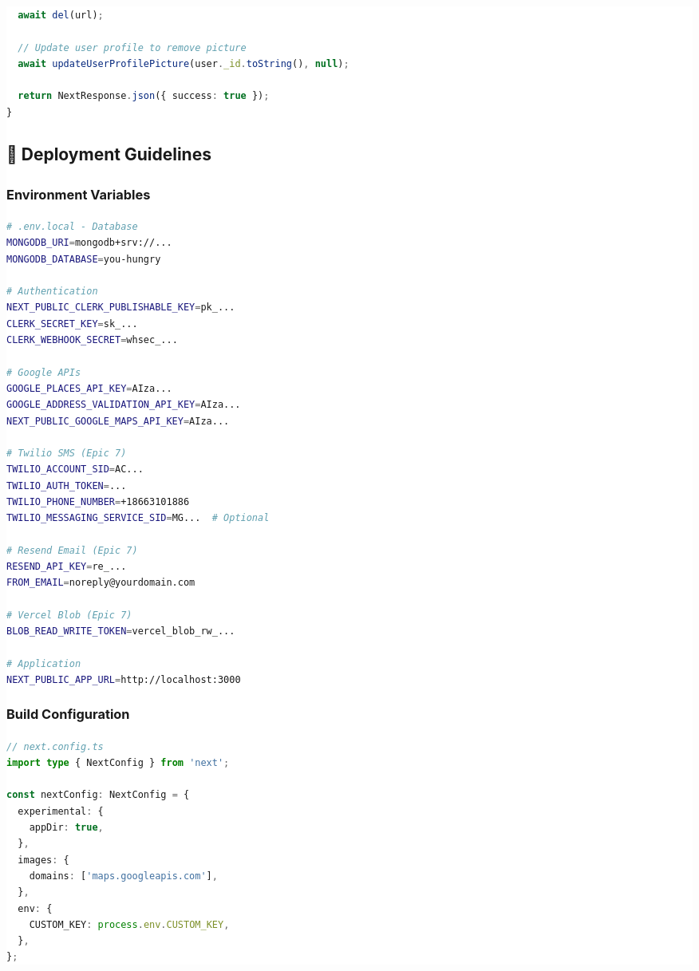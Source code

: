 ```typescript
  await del(url);

  // Update user profile to remove picture
  await updateUserProfilePicture(user._id.toString(), null);

  return NextResponse.json({ success: true });
}
```

## 🚀 Deployment Guidelines

### Environment Variables

```bash
# .env.local - Database
MONGODB_URI=mongodb+srv://...
MONGODB_DATABASE=you-hungry

# Authentication
NEXT_PUBLIC_CLERK_PUBLISHABLE_KEY=pk_...
CLERK_SECRET_KEY=sk_...
CLERK_WEBHOOK_SECRET=whsec_...

# Google APIs
GOOGLE_PLACES_API_KEY=AIza...
GOOGLE_ADDRESS_VALIDATION_API_KEY=AIza...
NEXT_PUBLIC_GOOGLE_MAPS_API_KEY=AIza...

# Twilio SMS (Epic 7)
TWILIO_ACCOUNT_SID=AC...
TWILIO_AUTH_TOKEN=...
TWILIO_PHONE_NUMBER=+18663101886
TWILIO_MESSAGING_SERVICE_SID=MG...  # Optional

# Resend Email (Epic 7)
RESEND_API_KEY=re_...
FROM_EMAIL=noreply@yourdomain.com

# Vercel Blob (Epic 7)
BLOB_READ_WRITE_TOKEN=vercel_blob_rw_...

# Application
NEXT_PUBLIC_APP_URL=http://localhost:3000
```

### Build Configuration

```typescript
// next.config.ts
import type { NextConfig } from 'next';

const nextConfig: NextConfig = {
  experimental: {
    appDir: true,
  },
  images: {
    domains: ['maps.googleapis.com'],
  },
  env: {
    CUSTOM_KEY: process.env.CUSTOM_KEY,
  },
};

```
